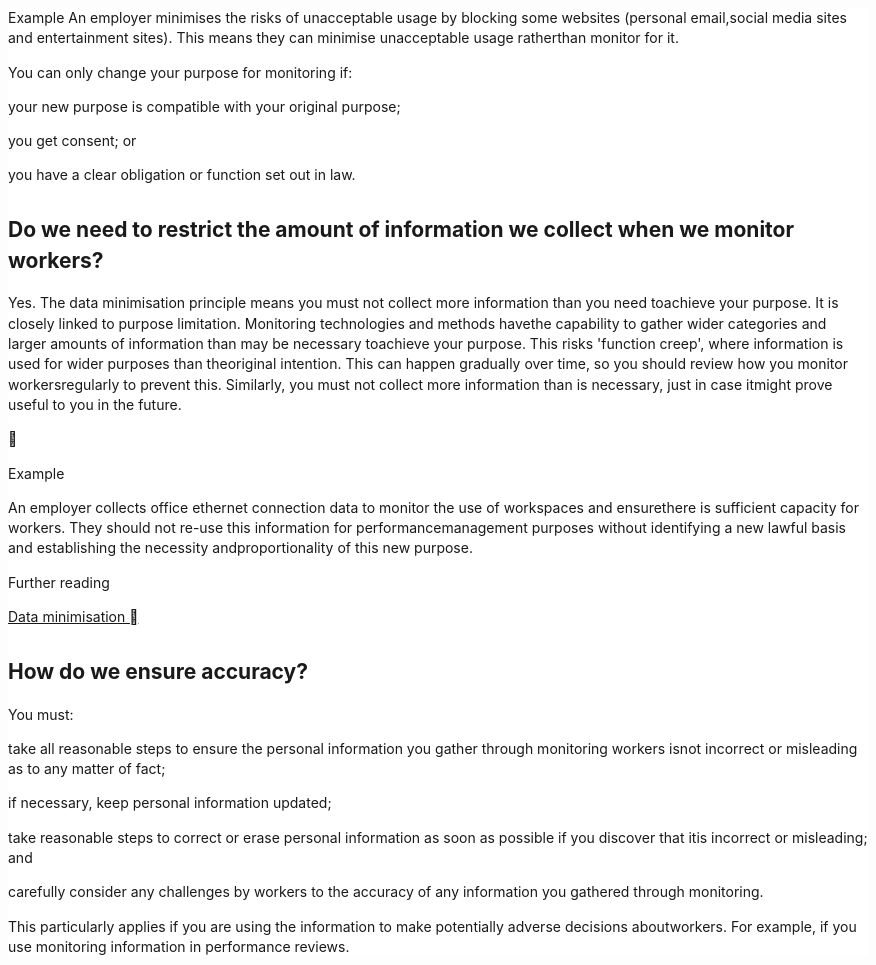 Example
An employer minimises the risks of unacceptable usage by blocking some websites (personal email,social media sites and entertainment sites). This means they can minimise unacceptable usage ratherthan monitor for it.

You can only change your purpose for monitoring if:

your new purpose is compatible with your original purpose;

you get consent; or

you have a clear obligation or function set out in law.

## Do we need to restrict the amount of information we collect when we monitor workers?

Yes. The data minimisation principle means you must not collect more information than you need toachieve your purpose. It is closely linked to purpose limitation. Monitoring technologies and methods havethe capability to gather wider categories and larger amounts of information than may be necessary toachieve your purpose. This risks 'function creep', where information is used for wider purposes than theoriginal intention. This can happen gradually over time, so you should review how you monitor workersregularly to prevent this. Similarly, you must not collect more information than is necessary, just in case itmight prove useful to you in the future.



Example

An employer collects office ethernet connection data to monitor the use of workspaces and ensurethere is sufficient capacity for workers. They should not re-use this information for performancemanagement purposes without identifying a new lawful basis and establishing the necessity andproportionality of this new purpose.

Further reading

[Data minimisation ](https://ico.org.uk/for-organisations/uk-gdpr-guidance-and-resources/data-protection-principles/a-guide-to-the-data-protection-principles/the-principles/data-minimisation/)

## How do we ensure accuracy?

You must:

take all reasonable steps to ensure the personal information you gather through monitoring workers isnot incorrect or misleading as to any matter of fact;

if necessary, keep personal information updated;

take reasonable steps to correct or erase personal information as soon as possible if you discover that itis incorrect or misleading; and

carefully consider any challenges by workers to the accuracy of any information you gathered through
monitoring.

This particularly applies if you are using the information to make potentially adverse decisions aboutworkers. For example, if you use monitoring information in performance reviews.
